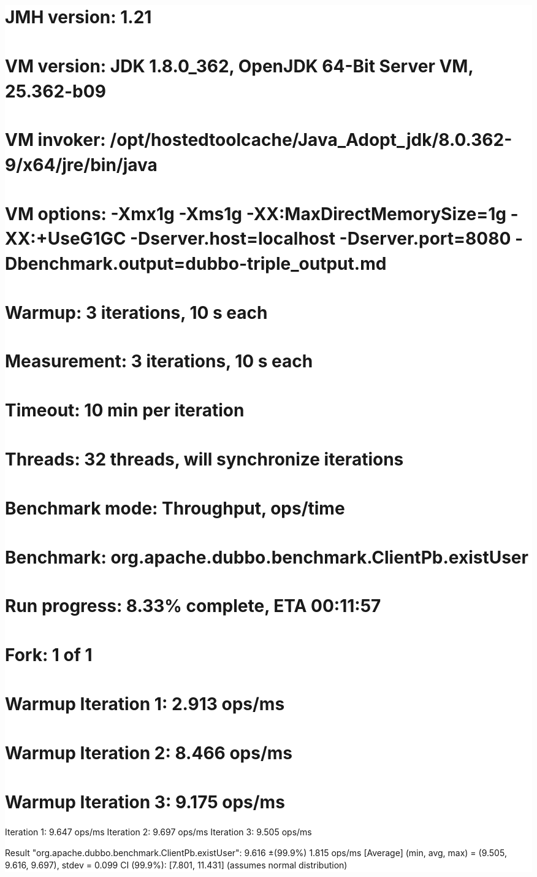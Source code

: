 
# JMH version: 1.21
# VM version: JDK 1.8.0_362, OpenJDK 64-Bit Server VM, 25.362-b09
# VM invoker: /opt/hostedtoolcache/Java_Adopt_jdk/8.0.362-9/x64/jre/bin/java
# VM options: -Xmx1g -Xms1g -XX:MaxDirectMemorySize=1g -XX:+UseG1GC -Dserver.host=localhost -Dserver.port=8080 -Dbenchmark.output=dubbo-triple_output.md
# Warmup: 3 iterations, 10 s each
# Measurement: 3 iterations, 10 s each
# Timeout: 10 min per iteration
# Threads: 32 threads, will synchronize iterations
# Benchmark mode: Throughput, ops/time
# Benchmark: org.apache.dubbo.benchmark.ClientPb.existUser

# Run progress: 8.33% complete, ETA 00:11:57
# Fork: 1 of 1
# Warmup Iteration   1: 2.913 ops/ms
# Warmup Iteration   2: 8.466 ops/ms
# Warmup Iteration   3: 9.175 ops/ms
Iteration   1: 9.647 ops/ms
Iteration   2: 9.697 ops/ms
Iteration   3: 9.505 ops/ms


Result "org.apache.dubbo.benchmark.ClientPb.existUser":
  9.616 ±(99.9%) 1.815 ops/ms [Average]
  (min, avg, max) = (9.505, 9.616, 9.697), stdev = 0.099
  CI (99.9%): [7.801, 11.431] (assumes normal distribution)
